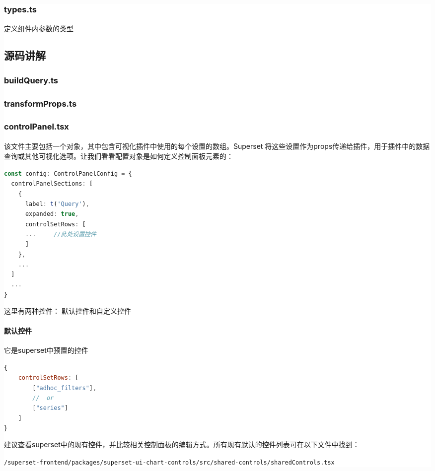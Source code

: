 

### **types.ts**

定义组件内参数的类型



## 源码讲解

### **buildQuery.ts**

### **transformProps.ts**

### **controlPanel.tsx**

该文件主要包括一个对象，其中包含可视化插件中使用的每个设置的数组。Superset 将这些设置作为props传递给插件，用于插件中的数据查询或其他可视化选项。让我们看看配置对象是如何定义控制面板元素的：

```typescript
const config: ControlPanelConfig = {
  controlPanelSections: [
    {
      label: t('Query'),
      expanded: true,
      controlSetRows: [
      ...     //此处设置控件
      ]
    },
    ...
  ]
  ...
}
```

这里有两种控件： 默认控件和自定义控件

#### **默认控件**

它是superset中预置的控件

```javascript
{
	controlSetRows: [
		["adhoc_filters"],
		//  or 
		["series"]
	]
}
```

建议查看superset中的现有控件，并比较相关控制面板的编辑方式。所有现有默认的控件列表可在以下文件中找到：

```
/superset-frontend/packages/superset-ui-chart-controls/src/shared-controls/sharedControls.tsx
```
